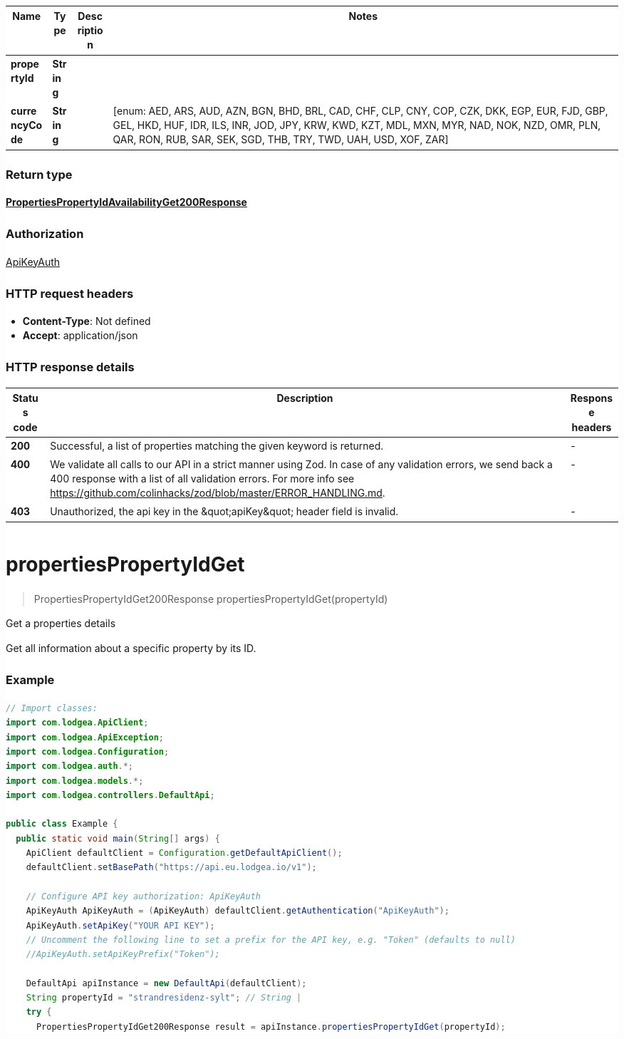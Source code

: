 | Name | Type | Description  | Notes |
|------------- | ------------- | ------------- | -------------|
| **propertyId** | **String**|  | |
| **currencyCode** | **String**|  | [enum: AED, ARS, AUD, AZN, BGN, BHD, BRL, CAD, CHF, CLP, CNY, COP, CZK, DKK, EGP, EUR, FJD, GBP, GEL, HKD, HUF, IDR, ILS, INR, JOD, JPY, KRW, KWD, KZT, MDL, MXN, MYR, NAD, NOK, NZD, OMR, PLN, QAR, RON, RUB, SAR, SEK, SGD, THB, TRY, TWD, UAH, USD, XOF, ZAR] |

### Return type

[**PropertiesPropertyIdAvailabilityGet200Response**](PropertiesPropertyIdAvailabilityGet200Response.md)

### Authorization

[ApiKeyAuth](../README.md#ApiKeyAuth)

### HTTP request headers

 - **Content-Type**: Not defined
 - **Accept**: application/json

### HTTP response details
| Status code | Description | Response headers |
|-------------|-------------|------------------|
| **200** | Successful, a list of properties matching the given keyword is returned. |  -  |
| **400** | We validate all calls to our API in a strict manner using Zod. In case of any validation errors, we send back a 400 response with a list of all validation errors. For more info see https://github.com/colinhacks/zod/blob/master/ERROR_HANDLING.md. |  -  |
| **403** | Unauthorized, the api key in the \&quot;apiKey\&quot; header field is invalid. |  -  |

<a name="propertiesPropertyIdGet"></a>
# **propertiesPropertyIdGet**
> PropertiesPropertyIdGet200Response propertiesPropertyIdGet(propertyId)

Get a properties details

Get all information about a specific property by its ID.

### Example
```java
// Import classes:
import com.lodgea.ApiClient;
import com.lodgea.ApiException;
import com.lodgea.Configuration;
import com.lodgea.auth.*;
import com.lodgea.models.*;
import com.lodgea.controllers.DefaultApi;

public class Example {
  public static void main(String[] args) {
    ApiClient defaultClient = Configuration.getDefaultApiClient();
    defaultClient.setBasePath("https://api.eu.lodgea.io/v1");
    
    // Configure API key authorization: ApiKeyAuth
    ApiKeyAuth ApiKeyAuth = (ApiKeyAuth) defaultClient.getAuthentication("ApiKeyAuth");
    ApiKeyAuth.setApiKey("YOUR API KEY");
    // Uncomment the following line to set a prefix for the API key, e.g. "Token" (defaults to null)
    //ApiKeyAuth.setApiKeyPrefix("Token");

    DefaultApi apiInstance = new DefaultApi(defaultClient);
    String propertyId = "strandresidenz-sylt"; // String | 
    try {
      PropertiesPropertyIdGet200Response result = apiInstance.propertiesPropertyIdGet(propertyId);
```